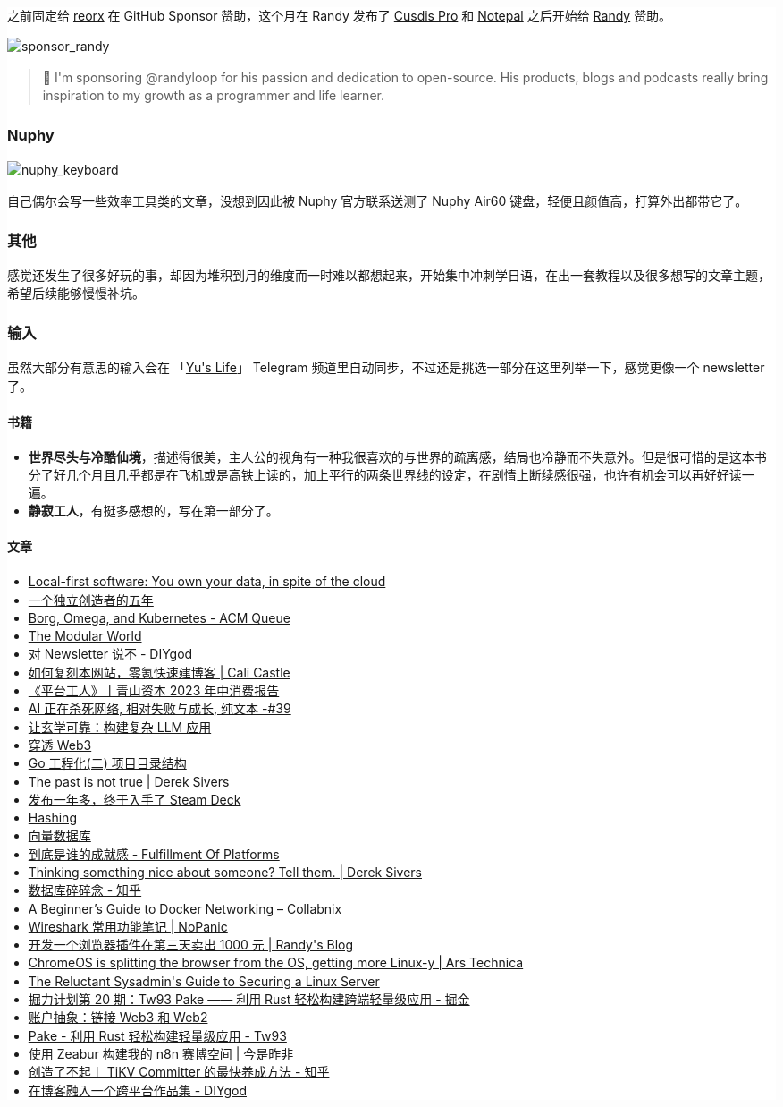 之前固定给 [reorx](https://github.com/reorx) 在 GitHub Sponsor 赞助，这个月在 Randy 发布了 [Cusdis Pro](https://blog.cusdis.com/announcing-cusdis-pro/) 和 [Notepal](https://notepal.randynamic.org/) 之后开始给 [Randy](https://lutaonan.com/) 赞助。

![sponsor_randy](https://image.pseudoyu.com/images/sponsor_randy.png)

> 💖 I'm sponsoring @randyloop for his passion and dedication to open-source. His products, blogs and podcasts really bring inspiration to my growth as a programmer and life learner.

### Nuphy

![nuphy_keyboard](https://image.pseudoyu.com/images/nuphy_keyboard.png)

自己偶尔会写一些效率工具类的文章，没想到因此被 Nuphy 官方联系送测了 Nuphy Air60 键盘，轻便且颜值高，打算外出都带它了。

### 其他

感觉还发生了很多好玩的事，却因为堆积到月的维度而一时难以都想起来，开始集中冲刺学日语，在出一套教程以及很多想写的文章主题，希望后续能够慢慢补坑。

### 输入

虽然大部分有意思的输入会在 「[Yu's Life](https://t.me/pseudoyulife)」 Telegram 频道里自动同步，不过还是挑选一部分在这里列举一下，感觉更像一个 newsletter 了。

#### 书籍

- **世界尽头与冷酷仙境**，描述得很美，主人公的视角有一种我很喜欢的与世界的疏离感，结局也冷静而不失意外。但是很可惜的是这本书分了好几个月且几乎都是在飞机或是高铁上读的，加上平行的两条世界线的设定，在剧情上断续感很强，也许有机会可以再好好读一遍。
- **静寂工人**，有挺多感想的，写在第一部分了。

#### 文章

- [Local-first software: You own your data, in spite of the cloud](https://www.inkandswitch.com/local-first/)
- [一个独立创造者的五年](https://mp.weixin.qq.com/s/x6PLSIMn_1qcKnXWPT-J-Q)
- [Borg, Omega, and Kubernetes - ACM Queue](https://queue.acm.org/detail.cfm?id=2898444)
- [The Modular World](https://rainandcoffee.substack.com/p/the-modular-world)
- [对 Newsletter 说不 - DIYgod](https://diygod.cc/say-no-to-newsletter)
- [如何复刻本网站，零氪快速建博客 | Cali Castle](https://cali.so/blog/guide-for-cloning-my-site)
- [《平台工人》丨青山资本 2023 年中消费报告](https://mp.weixin.qq.com/s/j7zKFgxLIsDz12SFxmmaBA)
- [AI 正在杀死网络, 相对失败与成长, 纯文本 -#39](https://geekplux.com/newsletters/39)
- [让玄学可靠：构建复杂 LLM 应用](https://mp.weixin.qq.com/s/4ALipJhxCLmRZGguDROyEw)
- [穿透 Web3](https://mp.weixin.qq.com/s/pacNtxhtAByaGgLUr-BNGQ)
- [Go 工程化(二) 项目目录结构](https://lailin.xyz/post/go-training-week4-project-layout.html)
- [The past is not true | Derek Sivers](https://sive.rs/pnt)
- [发布一年多，终于入手了 Steam Deck](https://houjoe.notion.site/Steam-Deck-69bd595650e141da94146521e5a3c10a)
- [Hashing](https://samwho.dev/hashing/)
- [向量数据库](https://guangzhengli.com/blog/zh/vector-database/)
- [到底是谁的成就感 - Fulfillment Of Platforms](https://someonegao.com/fulfillment-of-platforms)
- [Thinking something nice about someone? Tell them. | Derek Sivers](https://sive.rs/nice)
- [数据库碎碎念 - 知乎](https://zhuanlan.zhihu.com/p/645811161)
- [A Beginner’s Guide to Docker Networking – Collabnix](https://collabnix.com/a-beginners-guide-to-docker-networking/)
- [Wireshark 常用功能笔记 | NoPanic](https://www.ilikejobs.com/posts/wireshark/)
- [开发一个浏览器插件在第三天卖出 1000 元 | Randy's Blog](https://lutaonan.com/blog/my-extension-sold-1k-yuan/)
- [ChromeOS is splitting the browser from the OS, getting more Linux-y | Ars Technica](https://arstechnica.com/gadgets/2023/08/google-is-finally-separating-chrome-from-chromeos-for-easier-updates/)
- [The Reluctant Sysadmin's Guide to Securing a Linux Server](https://pboyd.io/posts/securing-a-linux-vm/)
- [掘力计划第 20 期：Tw93 Pake —— 利用 Rust 轻松构建跨端轻量级应用 - 掘金](https://juejin.cn/post/7261897250648932389)
- [账户抽象：链接 Web3 和 Web2](https://mp.weixin.qq.com/s/lrFk0UWZg0LFq6HTke3YBA)
- [Pake - 利用 Rust 轻松构建轻量级应用 - Tw93](https://tw93.fun/2023-08-03/pake.html)
- [使用 Zeabur 构建我的 n8n 赛博空间 | 今是昨非](https://zuofei.net/5091.html)
- [创造了不起丨 TiKV Committer 的最快养成方法 - 知乎](https://zhuanlan.zhihu.com/p/367623333)
- [在博客融入一个跨平台作品集 - DIYgod](https://diygod.cc/xlog-portfolios)